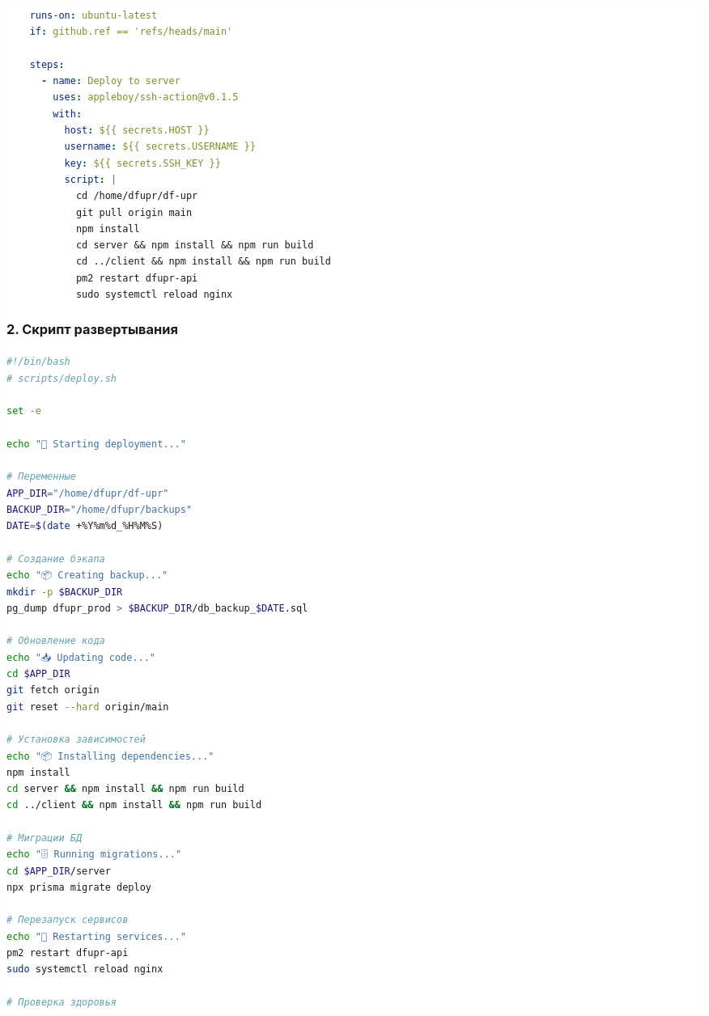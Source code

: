 ```yaml
    runs-on: ubuntu-latest
    if: github.ref == 'refs/heads/main'
    
    steps:
      - name: Deploy to server
        uses: appleboy/ssh-action@v0.1.5
        with:
          host: ${{ secrets.HOST }}
          username: ${{ secrets.USERNAME }}
          key: ${{ secrets.SSH_KEY }}
          script: |
            cd /home/dfupr/df-upr
            git pull origin main
            npm install
            cd server && npm install && npm run build
            cd ../client && npm install && npm run build
            pm2 restart dfupr-api
            sudo systemctl reload nginx
```

### 2. Скрипт развертывания

```bash
#!/bin/bash
# scripts/deploy.sh

set -e

echo "🚀 Starting deployment..."

# Переменные
APP_DIR="/home/dfupr/df-upr"
BACKUP_DIR="/home/dfupr/backups"
DATE=$(date +%Y%m%d_%H%M%S)

# Создание бэкапа
echo "📦 Creating backup..."
mkdir -p $BACKUP_DIR
pg_dump dfupr_prod > $BACKUP_DIR/db_backup_$DATE.sql

# Обновление кода
echo "📥 Updating code..."
cd $APP_DIR
git fetch origin
git reset --hard origin/main

# Установка зависимостей
echo "📦 Installing dependencies..."
npm install
cd server && npm install && npm run build
cd ../client && npm install && npm run build

# Миграции БД
echo "🗄️ Running migrations..."
cd $APP_DIR/server
npx prisma migrate deploy

# Перезапуск сервисов
echo "🔄 Restarting services..."
pm2 restart dfupr-api
sudo systemctl reload nginx

# Проверка здоровья
```